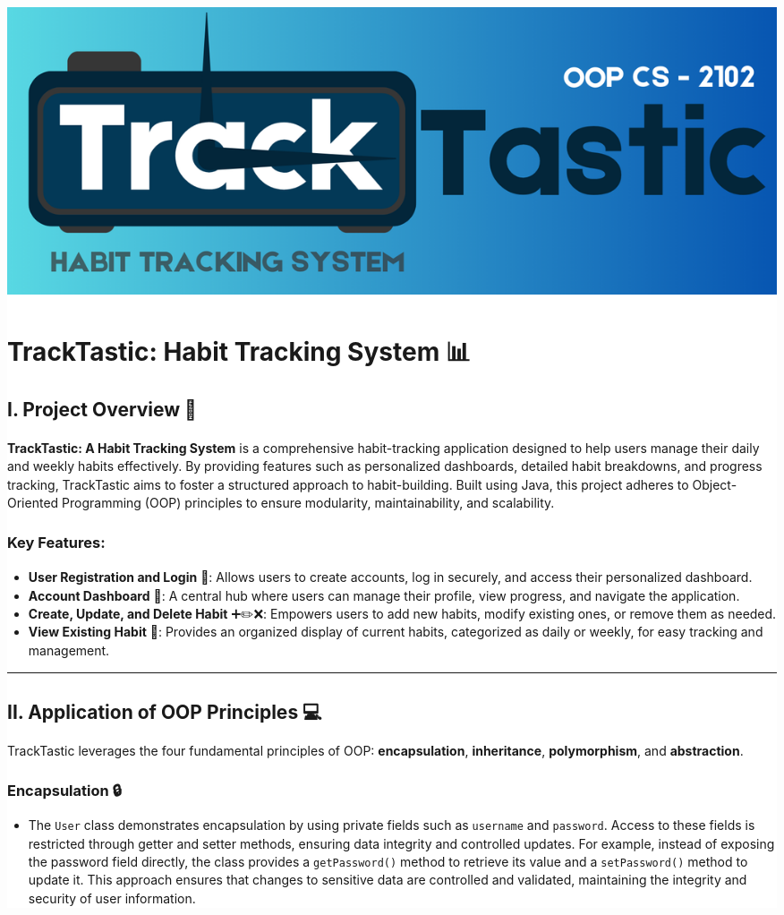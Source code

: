 ![TrackTastic Logo](tracktastic-logo.png)

# TrackTastic: Habit Tracking System 📊

## I. Project Overview 📝

**TrackTastic: A Habit Tracking System** is a comprehensive habit-tracking application designed to help users manage their daily and weekly habits effectively. By providing features such as personalized dashboards, detailed habit breakdowns, and progress tracking, TrackTastic aims to foster a structured approach to habit-building. Built using Java, this project adheres to Object-Oriented Programming (OOP) principles to ensure modularity, maintainability, and scalability.

### Key Features:
- **User Registration and Login** 🔑: Allows users to create accounts, log in securely, and access their personalized dashboard.
- **Account Dashboard** 📅: A central hub where users can manage their profile, view progress, and navigate the application.
- **Create, Update, and Delete Habit** ➕✏️❌: Empowers users to add new habits, modify existing ones, or remove them as needed.
- **View Existing Habit** 👀: Provides an organized display of current habits, categorized as daily or weekly, for easy tracking and management.

---

## II. Application of OOP Principles 💻

TrackTastic leverages the four fundamental principles of OOP: **encapsulation**, **inheritance**, **polymorphism**, and **abstraction**.

### Encapsulation 🔒
- The `User` class demonstrates encapsulation by using private fields such as `username` and `password`. Access to these fields is restricted through getter and setter methods, ensuring data integrity and controlled updates. For example, instead of exposing the password field directly, the class provides a `getPassword()` method to retrieve its value and a `setPassword()` method to update it. This approach ensures that changes to sensitive data are controlled and validated, maintaining the integrity and security of user information.
